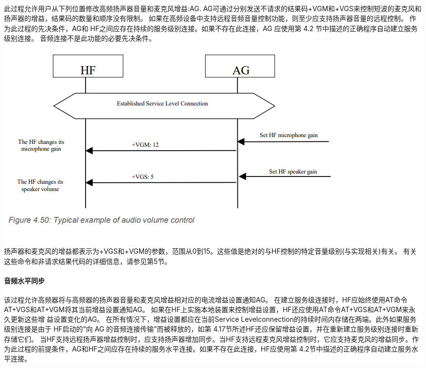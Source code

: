 此过程允许用户从下列位置修改高频扬声器音量和麦克风增益:AG.
AG可通过分别发送不请求的结果码+VGM和+VGS来控制短波的麦克风和扬声器的增益，结果码的数量和顺序没有限制。
如果在高频设备中支持远程音频音量控制功能，则至少应支持扬声器音量的远程控制。
作为此过程的先决条件，AG和 HF之间应存在持续的服务级别连接。如果不存在此连接，AG 应使用第 4.2 节中描述的正确程序自动建立服务级别连接。
音频连接不是此功能的必要先决条件。

![image-20241006105755479](images/image-20241006105755479.png)

扬声器和麦克风的增益都表示为+VGS和+VGM的参数，范围从0到15。这些值是绝对的与HF控制的特定音量级别(与实现相关)有关。
有关这些命令和非请求结果代码的详细信息，请参见第5节。

#### 音频水平同步

该过程允许高频器将与高频器的扬声器音量和麦克风增益相对应的电流增益设置通知AG。
在建立服务级连接时，HF应始终使用AT命令AT+VGS和AT+VGM将其当前增益设置通知AG。
如果在HF上实施本地装置来控制增益设置，HF还应使用AT命令AT+VGS和AT+VGM来永久更新这些增
益设置变化的AG。
在所有情况下，增益设置都应在当前Service Levelconnection的持续时间内存储在两端。此外如果服务级别连接是由于 HF启动的“向 AG 的音频连接传输”而被释放的，如第 4.17节所述HF还应保留增益设置，并在重新建立服务级别连接时重新存储它们。
当HF支持远程扬声器增益控制时，应支持扬声器增加同步。当HF支持远程麦克风增益控制时，它应支持麦克风的增益同步。作为此过程的前提条件，AG和HF之间应存在持续的服务水平连接。如果不存在此连接，HF应使用第 4.2节中描述的正确程序自动建立服务水平连接。
